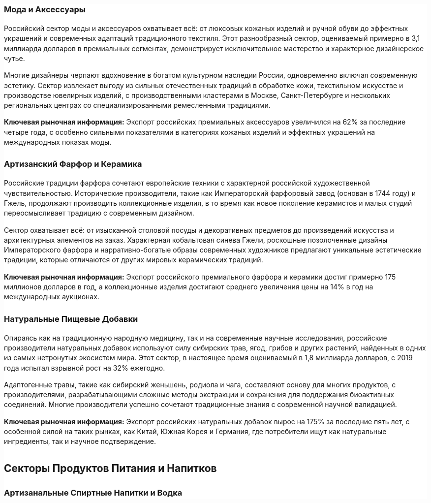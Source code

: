 <section id="fashion" class="sector-section">
  <h3>Мода и Аксессуары</h3>
  
  <p>Российский сектор моды и аксессуаров охватывает всё: от люксовых кожаных изделий и ручной обуви до эффектных украшений и современных адаптаций традиционного текстиля. Этот разнообразный сектор, оцениваемый примерно в 3,1 миллиарда долларов в премиальных сегментах, демонстрирует исключительное мастерство и характерное дизайнерское чутье.</p>
  
  <p>Многие дизайнеры черпают вдохновение в богатом культурном наследии России, одновременно включая современную эстетику. Сектор извлекает выгоду из сильных отечественных традиций в обработке кожи, текстильном искусстве и производстве ювелирных изделий, с производственными кластерами в Москве, Санкт-Петербурге и нескольких региональных центрах со специализированными ремесленными традициями.</p>
  
  <p><strong>Ключевая рыночная информация:</strong> Экспорт российских премиальных аксессуаров увеличился на 62% за последние четыре года, с особенно сильными показателями в категориях кожаных изделий и эффектных украшений на международных показах моды.</p>
</section>

<section id="porcelain" class="sector-section">
  <h3>Артизанский Фарфор и Керамика</h3>
  
  <p>Российские традиции фарфора сочетают европейские техники с характерной российской художественной чувствительностью. Исторические производители, такие как Императорский фарфоровый завод (основан в 1744 году) и Гжель, продолжают производить коллекционные изделия, в то время как новое поколение керамистов и малых студий переосмысливает традицию с современным дизайном.</p>
  
  <p>Сектор охватывает всё: от изысканной столовой посуды и декоративных предметов до произведений искусства и архитектурных элементов на заказ. Характерная кобальтовая синева Гжели, роскошные позолоченные дизайны Императорского фарфора и нарративно-богатые образы современных художников предлагают уникальные эстетические традиции, которые отличаются от других мировых керамических традиций.</p>
  
  <p><strong>Ключевая рыночная информация:</strong> Экспорт российского премиального фарфора и керамики достиг примерно 175 миллионов долларов в год, а коллекционные изделия достигают среднего увеличения цены на 14% в год на международных аукционах.</p>
</section>

<section id="supplements" class="sector-section">
  <h3>Натуральные Пищевые Добавки</h3>
  
  <p>Опираясь как на традиционную народную медицину, так и на современные научные исследования, российские производители натуральных добавок используют силу сибирских трав, ягод, грибов и других растений, найденных в одних из самых нетронутых экосистем мира. Этот сектор, в настоящее время оцениваемый в 1,8 миллиарда долларов, с 2019 года испытал взрывной рост на 32% ежегодно.</p>
  
  <p>Адаптогенные травы, такие как сибирский женьшень, родиола и чага, составляют основу для многих продуктов, с производителями, разрабатывающими сложные методы экстракции и сохранения для поддержания биоактивных соединений. Многие производители успешно сочетают традиционные знания с современной научной валидацией.</p>
  
  <p><strong>Ключевая рыночная информация:</strong> Экспорт российских натуральных добавок вырос на 175% за последние пять лет, с особенной силой на таких рынках, как Китай, Южная Корея и Германия, где потребители ищут как натуральные ингредиенты, так и научное подтверждение.</p>
</section>

<h2>Секторы Продуктов Питания и Напитков</h2>

<section id="spirits" class="sector-section">
  <h3>Артизанальные Спиртные Напитки и Водка</h3>
  